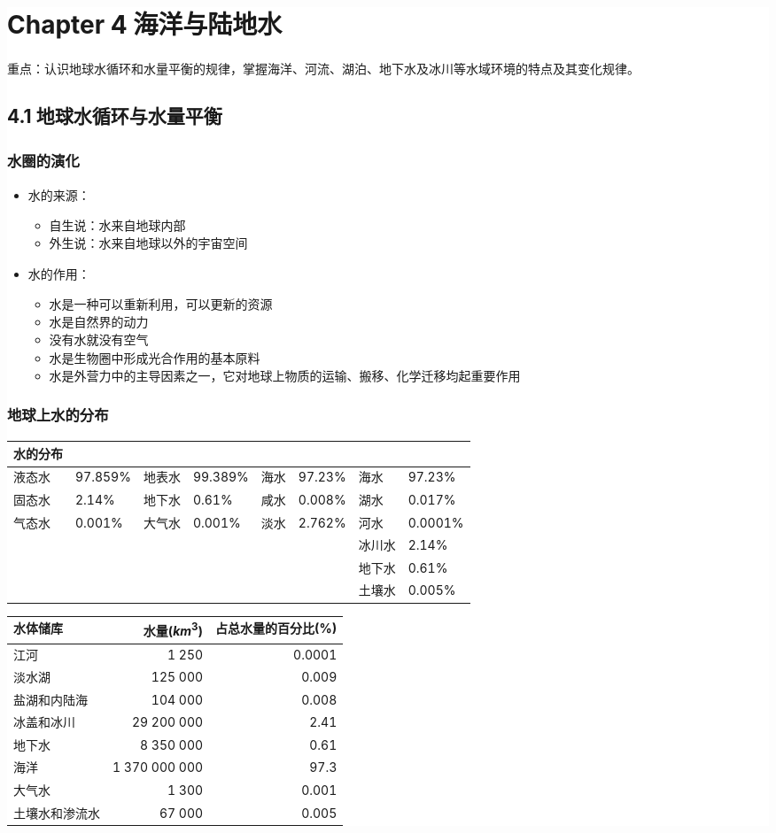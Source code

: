 

# Chapter 4 海洋与陆地水
重点：认识地球水循环和水量平衡的规律，掌握海洋、河流、湖泊、地下水及冰川等水域环境的特点及其变化规律。  


## 4.1 地球水循环与水量平衡
### 水圈的演化
- 水的来源：
  - 自生说：水来自地球内部
  - 外生说：水来自地球以外的宇宙空间

- 水的作用：
  - 水是一种可以重新利用，可以更新的资源
  - 水是自然界的动力
  - 没有水就没有空气
  - 水是生物圈中形成光合作用的基本原料
  - 水是外营力中的主导因素之一，它对地球上物质的运输、搬移、化学迁移均起重要作用

### 地球上水的分布

| 水的分布 |         |        |         |      |        |        |         |
| -------- | ------- | ------ | ------- | ---- | ------ | ------ | ------- |
| 液态水   | 97.859% | 地表水 | 99.389% | 海水 | 97.23% | 海水   | 97.23%  |
| 固态水   | 2.14%   | 地下水 | 0.61%   | 咸水 | 0.008% | 湖水   | 0.017%  |
| 气态水   | 0.001%  | 大气水 | 0.001%  | 淡水 | 2.762% | 河水   | 0.0001% |
|          |         |        |         |      |        | 冰川水 | 2.14%   |
|          |         |        |         |      |        | 地下水 | 0.61%   |
|          |         |        |         |      |        | 土壤水 | 0.005%  |

| 水体储库       |  水量($km^3$) | 占总水量的百分比(%) |
| :------------- | ------------: | ------------------: |
| 江河           |         1 250 |              0.0001 |
| 淡水湖         |       125 000 |               0.009 |
| 盐湖和内陆海   |       104 000 |               0.008 |
| 冰盖和冰川     |    29 200 000 |                2.41 |
| 地下水         |     8 350 000 |                0.61 |
| 海洋           | 1 370 000 000 |                97.3 |
| 大气水         |         1 300 |               0.001 |
| 土壤水和渗流水 |        67 000 |               0.005 |
